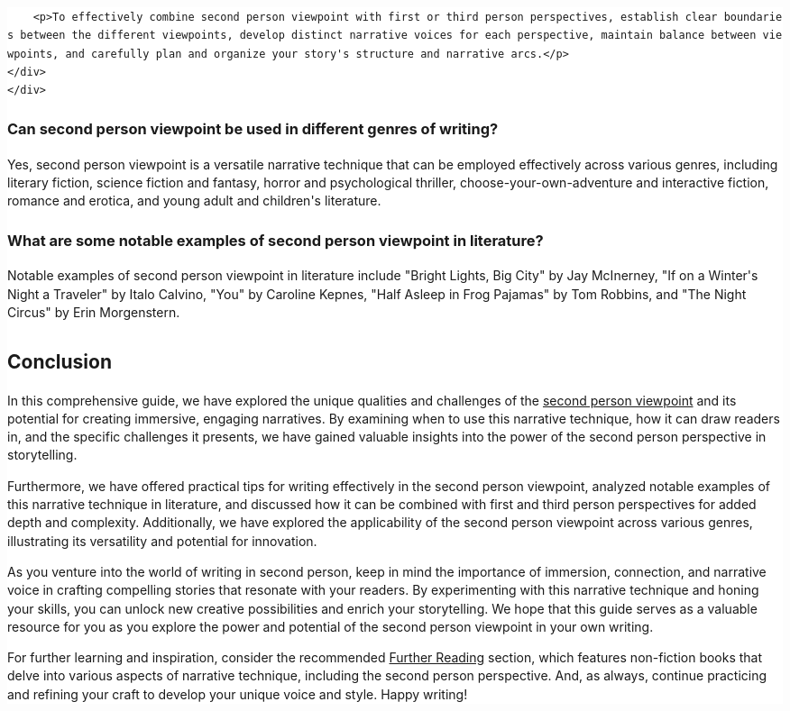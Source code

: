     	<p>To effectively combine second person viewpoint with first or third person perspectives, establish clear boundaries between the different viewpoints, develop distinct narrative voices for each perspective, maintain balance between viewpoints, and carefully plan and organize your story's structure and narrative arcs.</p>
  	</div>
	</div>
</div>
<div itemscope itemprop="mainEntity" itemtype="https://schema.org/Question">
	<h3 itemprop="name">Can second person viewpoint be used in different genres of writing?</h3>
	<div itemscope itemprop="acceptedAnswer" itemtype="https://schema.org/Answer">
  	<div itemprop="text">
    	<p>Yes, second person viewpoint is a versatile narrative technique that can be employed effectively across various genres, including literary fiction, science fiction and fantasy, horror and psychological thriller, choose-your-own-adventure and interactive fiction, romance and erotica, and young adult and children's literature.</p>
  	</div>
	</div>
</div>
<div itemscope itemprop="mainEntity" itemtype="https://schema.org/Question">
	<h3 itemprop="name">What are some notable examples of second person viewpoint in literature?</h3>
	<div itemscope itemprop="acceptedAnswer" itemtype="https://schema.org/Answer">
  	<div itemprop="text">
    	<p>Notable examples of second person viewpoint in literature include "Bright Lights, Big City" by Jay McInerney, "If on a Winter's Night a Traveler" by Italo Calvino, "You" by Caroline Kepnes, "Half Asleep in Frog Pajamas" by Tom Robbins, and "The Night Circus" by Erin Morgenstern.</p>
  	</div>
	</div>
</div>
</div>

<h2 id="conclusion">Conclusion</h2>
<p>In this comprehensive guide, we have explored the unique qualities and challenges of the <a href="https://en.wikipedia.org/wiki/Narrative_mode#Second-person_view">second person viewpoint</a> and its potential for creating immersive, engaging narratives. By examining when to use this narrative technique, how it can draw readers in, and the specific challenges it presents, we have gained valuable insights into the power of the second person perspective in storytelling.</p>
<p>Furthermore, we have offered practical tips for writing effectively in the second person viewpoint, analyzed notable examples of this narrative technique in literature, and discussed how it can be combined with first and third person perspectives for added depth and complexity. Additionally, we have explored the applicability of the second person viewpoint across various genres, illustrating its versatility and potential for innovation.</p>
<p>As you venture into the world of writing in second person, keep in mind the importance of immersion, connection, and narrative voice in crafting compelling stories that resonate with your readers. By experimenting with this narrative technique and honing your skills, you can unlock new creative possibilities and enrich your storytelling. We hope that this guide serves as a valuable resource for you as you explore the power and potential of the second person viewpoint in your own writing.</p>
<p>For further learning and inspiration, consider the recommended <a href="#further-reading">Further Reading</a> section, which features non-fiction books that delve into various aspects of narrative technique, including the second person perspective. And, as always, continue practicing and refining your craft to develop your unique voice and style. Happy writing!</p>


</div>
